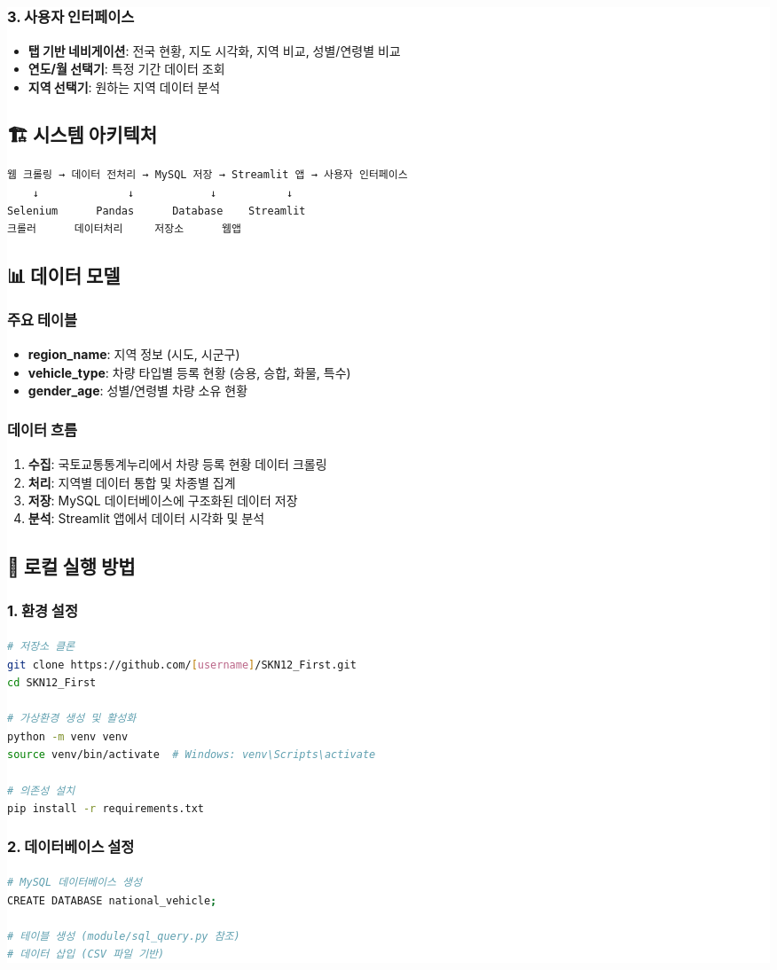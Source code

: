 ### **3. 사용자 인터페이스**
- **탭 기반 네비게이션**: 전국 현황, 지도 시각화, 지역 비교, 성별/연령별 비교
- **연도/월 선택기**: 특정 기간 데이터 조회
- **지역 선택기**: 원하는 지역 데이터 분석

## 🏗️ **시스템 아키텍처**

```
웹 크롤링 → 데이터 전처리 → MySQL 저장 → Streamlit 앱 → 사용자 인터페이스
    ↓              ↓            ↓           ↓
Selenium      Pandas      Database    Streamlit
크롤러      데이터처리     저장소      웹앱
```

## 📊 **데이터 모델**

### **주요 테이블**
- **region_name**: 지역 정보 (시도, 시군구)
- **vehicle_type**: 차량 타입별 등록 현황 (승용, 승합, 화물, 특수)
- **gender_age**: 성별/연령별 차량 소유 현황

### **데이터 흐름**
1. **수집**: 국토교통통계누리에서 차량 등록 현황 데이터 크롤링
2. **처리**: 지역별 데이터 통합 및 차종별 집계
3. **저장**: MySQL 데이터베이스에 구조화된 데이터 저장
4. **분석**: Streamlit 앱에서 데이터 시각화 및 분석

## 🚀 **로컬 실행 방법**

### **1. 환경 설정**
```bash
# 저장소 클론
git clone https://github.com/[username]/SKN12_First.git
cd SKN12_First

# 가상환경 생성 및 활성화
python -m venv venv
source venv/bin/activate  # Windows: venv\Scripts\activate

# 의존성 설치
pip install -r requirements.txt
```

### **2. 데이터베이스 설정**
```bash
# MySQL 데이터베이스 생성
CREATE DATABASE national_vehicle;

# 테이블 생성 (module/sql_query.py 참조)
# 데이터 삽입 (CSV 파일 기반)
```
